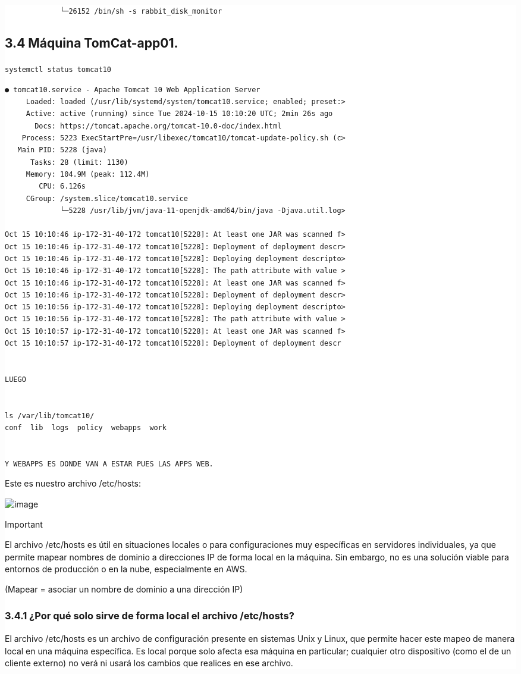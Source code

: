 ```
             └─26152 /bin/sh -s rabbit_disk_monitor
```

## 3.4 Máquina TomCat-app01.

```
systemctl status tomcat10
```

```
● tomcat10.service - Apache Tomcat 10 Web Application Server
     Loaded: loaded (/usr/lib/systemd/system/tomcat10.service; enabled; preset:>
     Active: active (running) since Tue 2024-10-15 10:10:20 UTC; 2min 26s ago
       Docs: https://tomcat.apache.org/tomcat-10.0-doc/index.html
    Process: 5223 ExecStartPre=/usr/libexec/tomcat10/tomcat-update-policy.sh (c>
   Main PID: 5228 (java)
      Tasks: 28 (limit: 1130)
     Memory: 104.9M (peak: 112.4M)
        CPU: 6.126s
     CGroup: /system.slice/tomcat10.service
             └─5228 /usr/lib/jvm/java-11-openjdk-amd64/bin/java -Djava.util.log>

Oct 15 10:10:46 ip-172-31-40-172 tomcat10[5228]: At least one JAR was scanned f>
Oct 15 10:10:46 ip-172-31-40-172 tomcat10[5228]: Deployment of deployment descr>
Oct 15 10:10:46 ip-172-31-40-172 tomcat10[5228]: Deploying deployment descripto>
Oct 15 10:10:46 ip-172-31-40-172 tomcat10[5228]: The path attribute with value >
Oct 15 10:10:46 ip-172-31-40-172 tomcat10[5228]: At least one JAR was scanned f>
Oct 15 10:10:46 ip-172-31-40-172 tomcat10[5228]: Deployment of deployment descr>
Oct 15 10:10:56 ip-172-31-40-172 tomcat10[5228]: Deploying deployment descripto>
Oct 15 10:10:56 ip-172-31-40-172 tomcat10[5228]: The path attribute with value >
Oct 15 10:10:57 ip-172-31-40-172 tomcat10[5228]: At least one JAR was scanned f>
Oct 15 10:10:57 ip-172-31-40-172 tomcat10[5228]: Deployment of deployment descr


LUEGO


ls /var/lib/tomcat10/
conf  lib  logs  policy  webapps  work


Y WEBAPPS ES DONDE VAN A ESTAR PUES LAS APPS WEB.
```
Este es nuestro archivo /etc/hosts:

![image](https://github.com/user-attachments/assets/ab69e7ee-5c3c-46e1-a8db-d5e086788791)

> [!IMPORTANT]
> El archivo /etc/hosts es útil en situaciones locales o para configuraciones muy específicas en servidores individuales, ya que permite mapear nombres de dominio a direcciones IP de forma local en la máquina. Sin embargo, no es una solución viable para entornos de producción o en la nube, especialmente en AWS.
>
> (Mapear = asociar un nombre de dominio a una dirección IP)
>
> ### 3.4.1 ¿Por qué solo sirve de forma local el archivo /etc/hosts?
>El archivo /etc/hosts es un archivo de configuración presente en sistemas Unix y Linux, que permite hacer este mapeo de manera local en una máquina específica. Es local porque solo afecta esa máquina en particular; cualquier otro dispositivo (como el de un cliente externo) no verá ni usará los cambios que realices en ese archivo.
>